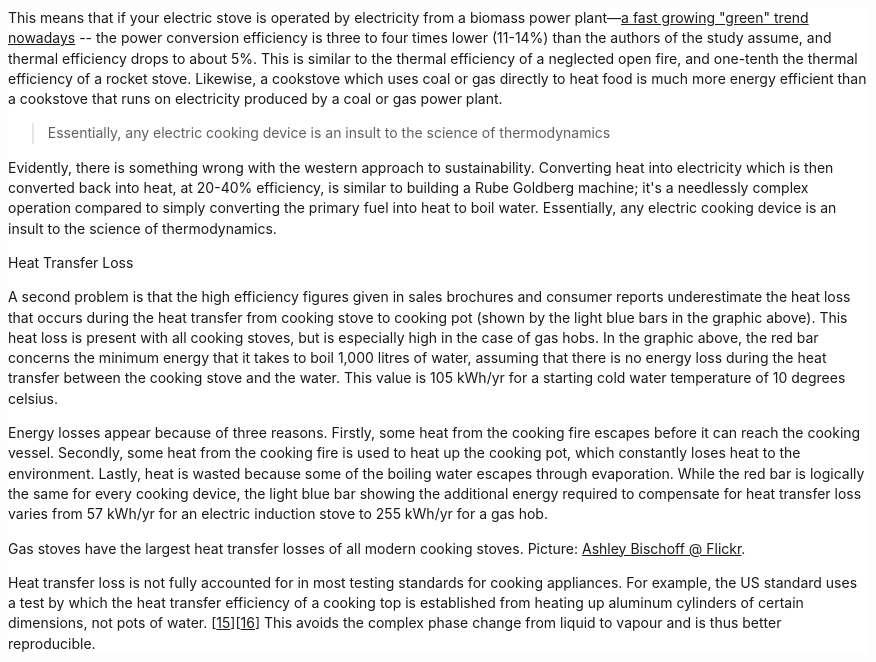 This means that if your electric stove is operated by electricity from a
biomass power plant&mdash;[a fast growing "green" trend
nowadays](http://www.notechmagazine.com/2014/04/how-biomass-energy-has-become-the-new-coal.html)
-- the power conversion efficiency is three to four times lower (11-14%)
than the authors of the study assume, and thermal efficiency drops to
about 5%. This is similar to the thermal efficiency of a neglected open
fire, and one-tenth the thermal efficiency of a rocket stove. Likewise,
a cookstove which uses coal or gas directly to heat food is much more
energy efficient than a cookstove that runs on electricity produced by a
coal or gas power plant.

> Essentially, any electric cooking device is an insult to the science
> of thermodynamics

Evidently, there is something wrong with the western approach to
sustainability. Converting heat into electricity which is then converted
back into heat, at 20-40% efficiency, is similar to building a Rube
Goldberg machine; it's a needlessly complex operation compared to simply
converting the primary fuel into heat to boil water. Essentially, any
electric cooking device is an insult to the science of thermodynamics.

Heat Transfer Loss

A second problem is that the high efficiency figures given in sales
brochures and consumer reports underestimate the heat loss that occurs
during the heat transfer from cooking stove to cooking pot (shown by the
light blue bars in the graphic above). This heat loss is present with
all cooking stoves, but is especially high in the case of gas hobs. In
the graphic above, the red bar concerns the minimum energy that it takes
to boil 1,000 litres of water, assuming that there is no energy loss
during the heat transfer between the cooking stove and the water. This
value is 105 kWh/yr for a starting cold water temperature of 10 degrees
celsius.

Energy losses appear because of three reasons. Firstly, some heat from
the cooking fire escapes before it can reach the cooking vessel.
Secondly, some heat from the cooking fire is used to heat up the cooking
pot, which constantly loses heat to the environment. Lastly, heat is
wasted because some of the boiling water escapes through evaporation.
While the red bar is logically the same for every cooking device, the
light blue bar showing the additional energy required to compensate for
heat transfer loss varies from 57 kWh/yr for an electric induction stove
to 255 kWh/yr for a gas hob.



Gas stoves have the largest heat transfer losses of all modern cooking
stoves. Picture: [Ashley Bischoff @
Flickr](https://www.flickr.com/photos/handcoding/2306148621/sizes/l/in/photolist-9fwxsE-ceme3-6fsdHT-baqyQD-4vMBD8-7qKtbt-7wgwmh-5mxmYh-7t5MRY-32Zkcr-334VPJ-32ZneV-6WNUnd-4otRwY-9YKx7X-eNvbyf-5K212X-6oy431-3i4xq-5dhzoB-6aXzBk-bcpTDp-3LarEn-5Ru5J2-3i4xp-4sXcWB-4tNCfP-7teghU-8XjEGz-4KFDC7-4nXEtC-CgUdE-4hWhcF-4jFwAw-7estzW-49Ti1-9n5zm5-5vGLzJ-5LULtt-6v5ReY-67t5UC-5FrWB8-5vCsSD-6psLwc-a2JTdv-SBfWT-8shCrM-52ndMn-4RfqYF-7jkgdz/).

Heat transfer loss is not fully accounted for in most testing standards
for cooking appliances. For example, the US standard uses a test by
which the heat transfer efficiency of a cooking top is established from
heating up aluminum cylinders of certain dimensions, not pots of water.
\[[15](http://www.lowtechmagazine.com/2014/06/thermal-efficiency-cooking-stoves.html#notes)\]\[[16](http://www.lowtechmagazine.com/2014/06/thermal-efficiency-cooking-stoves.html#notes)\]
This avoids the complex phase change from liquid to vapour and is thus
better reproducible.
